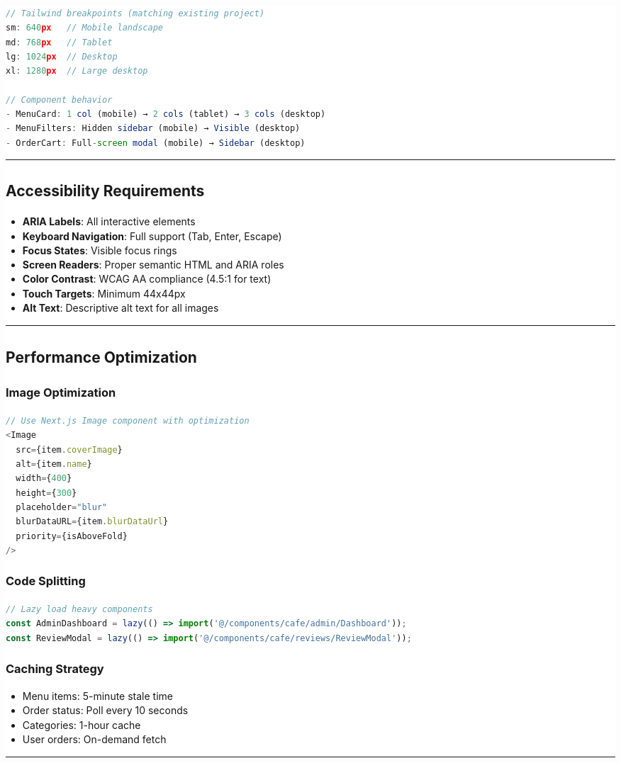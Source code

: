 ```typescript
// Tailwind breakpoints (matching existing project)
sm: 640px   // Mobile landscape
md: 768px   // Tablet
lg: 1024px  // Desktop
xl: 1280px  // Large desktop

// Component behavior
- MenuCard: 1 col (mobile) → 2 cols (tablet) → 3 cols (desktop)
- MenuFilters: Hidden sidebar (mobile) → Visible (desktop)
- OrderCart: Full-screen modal (mobile) → Sidebar (desktop)
```

---

## Accessibility Requirements

- **ARIA Labels**: All interactive elements
- **Keyboard Navigation**: Full support (Tab, Enter, Escape)
- **Focus States**: Visible focus rings
- **Screen Readers**: Proper semantic HTML and ARIA roles
- **Color Contrast**: WCAG AA compliance (4.5:1 for text)
- **Touch Targets**: Minimum 44x44px
- **Alt Text**: Descriptive alt text for all images

---

## Performance Optimization

### Image Optimization
```typescript
// Use Next.js Image component with optimization
<Image
  src={item.coverImage}
  alt={item.name}
  width={400}
  height={300}
  placeholder="blur"
  blurDataURL={item.blurDataUrl}
  priority={isAboveFold}
/>
```

### Code Splitting
```typescript
// Lazy load heavy components
const AdminDashboard = lazy(() => import('@/components/cafe/admin/Dashboard'));
const ReviewModal = lazy(() => import('@/components/cafe/reviews/ReviewModal'));
```

### Caching Strategy
- Menu items: 5-minute stale time
- Order status: Poll every 10 seconds
- Categories: 1-hour cache
- User orders: On-demand fetch

---
